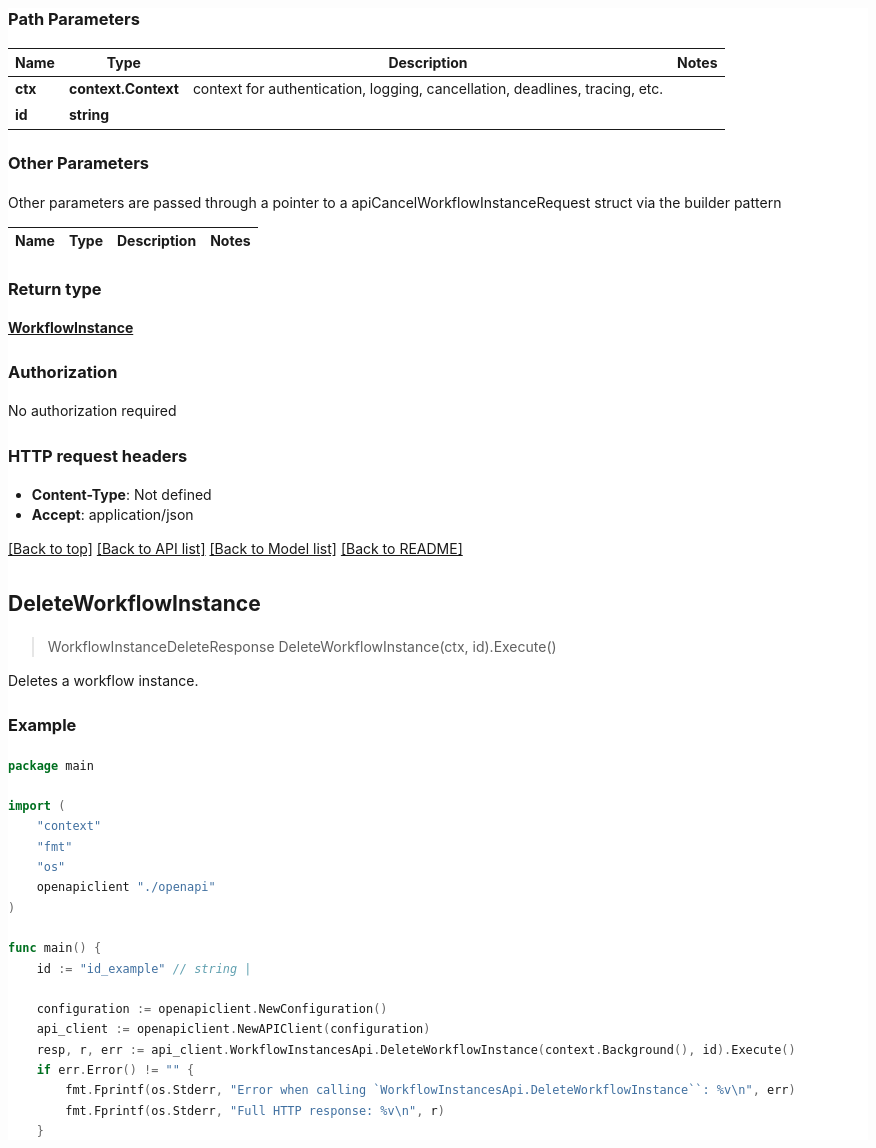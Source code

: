 ### Path Parameters


Name | Type | Description  | Notes
------------- | ------------- | ------------- | -------------
**ctx** | **context.Context** | context for authentication, logging, cancellation, deadlines, tracing, etc.
**id** | **string** |  | 

### Other Parameters

Other parameters are passed through a pointer to a apiCancelWorkflowInstanceRequest struct via the builder pattern


Name | Type | Description  | Notes
------------- | ------------- | ------------- | -------------


### Return type

[**WorkflowInstance**](WorkflowInstance.md)

### Authorization

No authorization required

### HTTP request headers

- **Content-Type**: Not defined
- **Accept**: application/json

[[Back to top]](#) [[Back to API list]](../README.md#documentation-for-api-endpoints)
[[Back to Model list]](../README.md#documentation-for-models)
[[Back to README]](../README.md)


## DeleteWorkflowInstance

> WorkflowInstanceDeleteResponse DeleteWorkflowInstance(ctx, id).Execute()

Deletes a workflow instance.

### Example

```go
package main

import (
    "context"
    "fmt"
    "os"
    openapiclient "./openapi"
)

func main() {
    id := "id_example" // string | 

    configuration := openapiclient.NewConfiguration()
    api_client := openapiclient.NewAPIClient(configuration)
    resp, r, err := api_client.WorkflowInstancesApi.DeleteWorkflowInstance(context.Background(), id).Execute()
    if err.Error() != "" {
        fmt.Fprintf(os.Stderr, "Error when calling `WorkflowInstancesApi.DeleteWorkflowInstance``: %v\n", err)
        fmt.Fprintf(os.Stderr, "Full HTTP response: %v\n", r)
    }
```